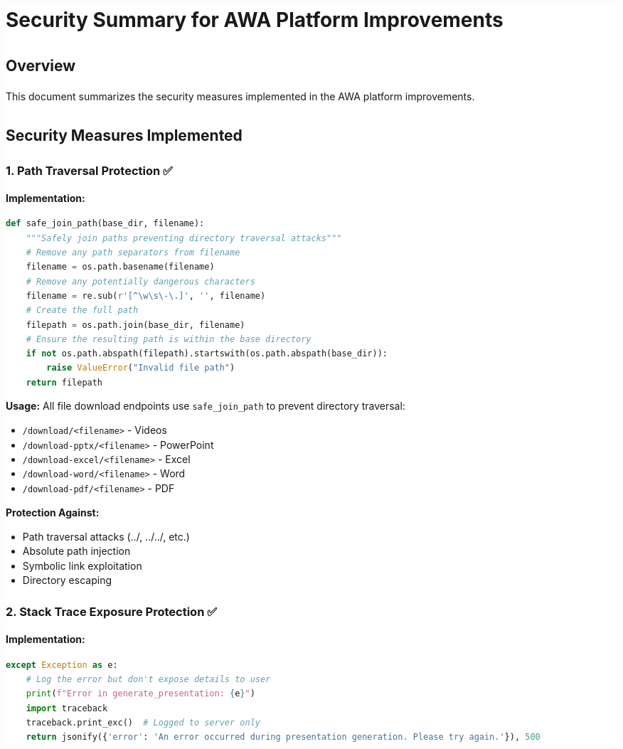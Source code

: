 # Security Summary for AWA Platform Improvements

## Overview
This document summarizes the security measures implemented in the AWA platform improvements.

## Security Measures Implemented

### 1. Path Traversal Protection ✅

**Implementation:**
```python
def safe_join_path(base_dir, filename):
    """Safely join paths preventing directory traversal attacks"""
    # Remove any path separators from filename
    filename = os.path.basename(filename)
    # Remove any potentially dangerous characters
    filename = re.sub(r'[^\w\s\-\.]', '', filename)
    # Create the full path
    filepath = os.path.join(base_dir, filename)
    # Ensure the resulting path is within the base directory
    if not os.path.abspath(filepath).startswith(os.path.abspath(base_dir)):
        raise ValueError("Invalid file path")
    return filepath
```

**Usage:** All file download endpoints use `safe_join_path` to prevent directory traversal:
- `/download/<filename>` - Videos
- `/download-pptx/<filename>` - PowerPoint
- `/download-excel/<filename>` - Excel
- `/download-word/<filename>` - Word
- `/download-pdf/<filename>` - PDF

**Protection Against:**
- Path traversal attacks (../, ../../, etc.)
- Absolute path injection
- Symbolic link exploitation
- Directory escaping

### 2. Stack Trace Exposure Protection ✅

**Implementation:**
```python
except Exception as e:
    # Log the error but don't expose details to user
    print(f"Error in generate_presentation: {e}")
    import traceback
    traceback.print_exc()  # Logged to server only
    return jsonify({'error': 'An error occurred during presentation generation. Please try again.'}), 500
```
